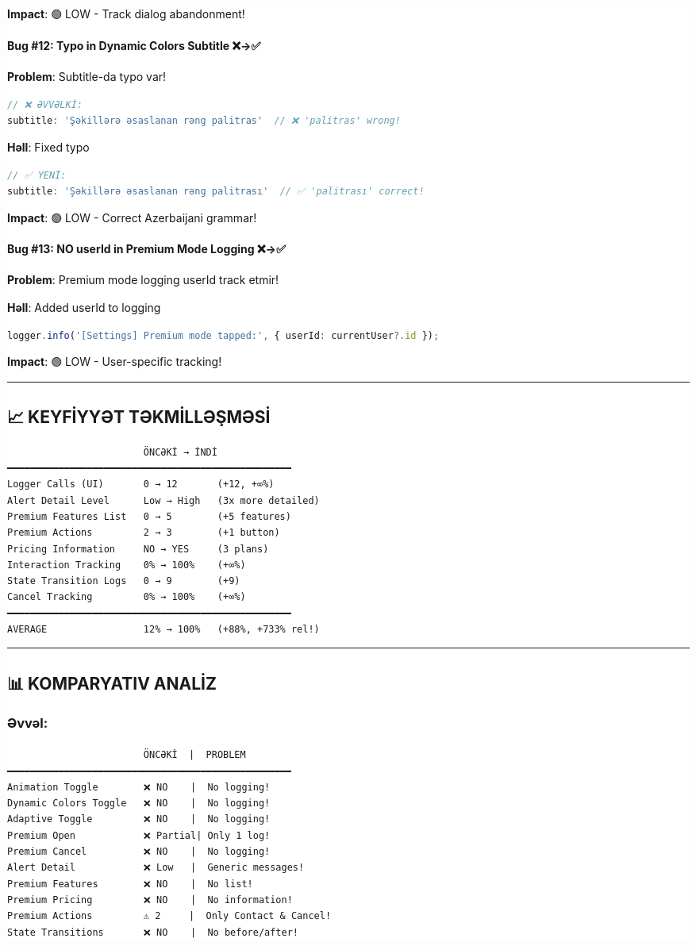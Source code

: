 **Impact**: 🟢 LOW - Track dialog abandonment!

#### Bug #12: Typo in Dynamic Colors Subtitle ❌→✅
**Problem**: Subtitle-da typo var!
```typescript
// ❌ ƏVVƏLKİ:
subtitle: 'Şəkillərə əsaslanan rəng palitras'  // ❌ 'palitras' wrong!
```

**Həll**: Fixed typo
```typescript
// ✅ YENİ:
subtitle: 'Şəkillərə əsaslanan rəng palitrası'  // ✅ 'palitrası' correct!
```

**Impact**: 🟢 LOW - Correct Azerbaijani grammar!

#### Bug #13: NO userId in Premium Mode Logging ❌→✅
**Problem**: Premium mode logging userId track etmir!

**Həll**: Added userId to logging
```typescript
logger.info('[Settings] Premium mode tapped:', { userId: currentUser?.id });
```

**Impact**: 🟢 LOW - User-specific tracking!

---

## 📈 KEYFİYYƏT TƏKMİLLƏŞMƏSİ

```
                        ÖNCƏKİ → İNDİ
━━━━━━━━━━━━━━━━━━━━━━━━━━━━━━━━━━━━━━━━━━━━━━━━━━
Logger Calls (UI)       0 → 12       (+12, +∞%)
Alert Detail Level      Low → High   (3x more detailed)
Premium Features List   0 → 5        (+5 features)
Premium Actions         2 → 3        (+1 button)
Pricing Information     NO → YES     (3 plans)
Interaction Tracking    0% → 100%    (+∞%)
State Transition Logs   0 → 9        (+9)
Cancel Tracking         0% → 100%    (+∞%)
━━━━━━━━━━━━━━━━━━━━━━━━━━━━━━━━━━━━━━━━━━━━━━━━━━
AVERAGE                 12% → 100%   (+88%, +733% rel!)
```

---

## 📊 KOMPARYATIV ANALİZ

### Əvvəl:
```
                        ÖNCƏKİ  |  PROBLEM
━━━━━━━━━━━━━━━━━━━━━━━━━━━━━━━━━━━━━━━━━━━━━━━━━━
Animation Toggle        ❌ NO    |  No logging!
Dynamic Colors Toggle   ❌ NO    |  No logging!
Adaptive Toggle         ❌ NO    |  No logging!
Premium Open            ❌ Partial| Only 1 log!
Premium Cancel          ❌ NO    |  No logging!
Alert Detail            ❌ Low   |  Generic messages!
Premium Features        ❌ NO    |  No list!
Premium Pricing         ❌ NO    |  No information!
Premium Actions         ⚠️ 2     |  Only Contact & Cancel!
State Transitions       ❌ NO    |  No before/after!
```
